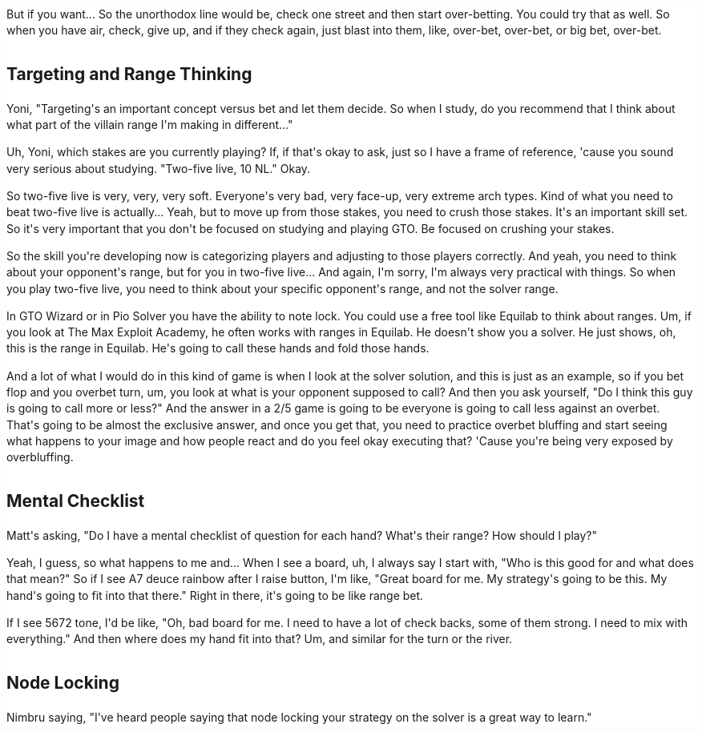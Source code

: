 But if you want... So the unorthodox line would be, check one street and then start over-betting. You could try that as well. So when you have air, check, give up, and if they check again, just blast into them, like, over-bet, over-bet, or big bet, over-bet.

## Targeting and Range Thinking

Yoni, "Targeting's an important concept versus bet and let them decide. So when I study, do you recommend that I think about what part of the villain range I'm making in different..." 

Uh, Yoni, which stakes are you currently playing? If, if that's okay to ask, just so I have a frame of reference, 'cause you sound very serious about studying. "Two-five live, 10 NL." Okay.

So two-five live is very, very, very soft. Everyone's very bad, very face-up, very extreme arch types. Kind of what you need to beat two-five live is actually... Yeah, but to move up from those stakes, you need to crush those stakes. It's an important skill set. So it's very important that you don't be focused on studying and playing GTO. Be focused on crushing your stakes. 

So the skill you're developing now is categorizing players and adjusting to those players correctly. And yeah, you need to think about your opponent's range, but for you in two-five live... And again, I'm sorry, I'm always very practical with things. So when you play two-five live, you need to think about your specific opponent's range, and not the solver range.

In GTO Wizard or in Pio Solver you have the ability to note lock. You could use a free tool like Equilab to think about ranges. Um, if you look at The Max Exploit Academy, he often works with ranges in Equilab. He doesn't show you a solver. He just shows, oh, this is the range in Equilab. He's going to call these hands and fold those hands.

And a lot of what I would do in this kind of game is when I look at the solver solution, and this is just as an example, so if you bet flop and you overbet turn, um, you look at what is your opponent supposed to call? And then you ask yourself, "Do I think this guy is going to call more or less?" And the answer in a 2/5 game is going to be everyone is going to call less against an overbet. That's going to be almost the exclusive answer, and once you get that, you need to practice overbet bluffing and start seeing what happens to your image and how people react and do you feel okay executing that? 'Cause you're being very exposed by overbluffing.

## Mental Checklist

Matt's asking, "Do I have a mental checklist of question for each hand? What's their range? How should I play?" 

Yeah, I guess, so what happens to me and... When I see a board, uh, I always say I start with, "Who is this good for and what does that mean?" So if I see A7 deuce rainbow after I raise button, I'm like, "Great board for me. My strategy's going to be this. My hand's going to fit into that there." Right in there, it's going to be like range bet. 

If I see 5672 tone, I'd be like, "Oh, bad board for me. I need to have a lot of check backs, some of them strong. I need to mix with everything." And then where does my hand fit into that? Um, and similar for the turn or the river.

## Node Locking

Nimbru saying, "I've heard people saying that node locking your strategy on the solver is a great way to learn." 
